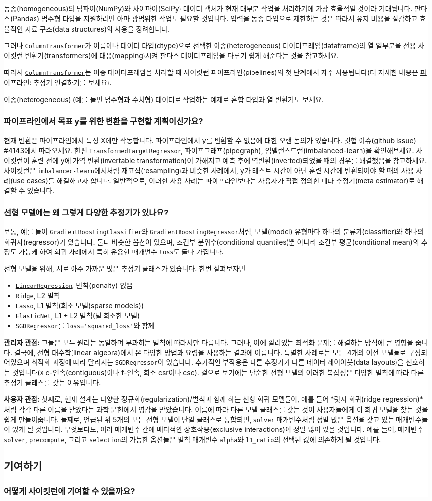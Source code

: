 동종(homogeneous)의 넘파이(NumPy)와 사이파이(SciPy) 데이터 객체가 현재 대부분 작업을 처리하기에 가장 효율적일 것이라 기대됩니다. 판다스(Pandas) 범주형 타입을 지원하려면 아마 광범위한 작업도 필요할 것입니다. 입력을 동종 타입으로 제한하는 것은 따라서 유지 비용을 절감하고 효율적인 자료 구조(data structures)의 사용을 장려합니다.

그러나 [`ColumnTransformer`](modules/generated/sklearn.compose.ColumnTransformer)가 이름이나 데이터 타입(dtype)으로 선택한 이종(heterogeneous) 데이터프레임(dataframe)의 열 일부분을 전용 사이킷런 변환기(transformers)에 대응(mapping)시켜 판다스 데이터프레임을 다루기 쉽게 해준다는 것을 참고하세요.

따라서 [`ColumnTransformer`](modules/generated/sklearn.compose.ColumnTransformer)는 이종 데이터프레임을 처리할 때 사이킷런 파이프라인(pipelines)의 첫 단계에서 자주 사용됩니다(더 자세한 내용은 [파이프라인: 추정기 연결하기](modules/compose#파이프라인-추정기-연결하기)를 보세요).

이종(heterogeneous) (예를 들면 범주형과 수치형) 데이터로 작업하는 예제로 [혼합 타입과 열 변환기](auto_examples/compose/plot_column_transformer_mixed_types)도 보세요.

### 파이프라인에서 목표 y를 위한 변환을 구현할 계획이신가요?

현재 변환은 파이프라인에서 특성 X에만 작동합니다. 파이프라인에서 y를 변환할 수 없음에 대한 오랜 논의가 있습니다. 깃헙 이슈(github issue) [#4143](https://github.com/scikit-learn/scikit-learn/issues/4143)에서 따라오세요. 한편 [`TransformedTargetRegressor`](modules/generated/sklearn.compose.TransformedTargetRegressor), [파이프그래프(pipegraph)](https://github.com/mcasl/PipeGraph), [임밸런스드런(imbalanced-learn)](https://github.com/scikit-learn-contrib/imbalanced-learn)을 확인해보세요. 사이킷런이 훈련 전에 y에 가역 변환(invertable transformation)이 가해지고 예측 후에 역변환(inverted)되었을 때의 경우를 해결했음을 참고하세요. 사이킷런은 `imbalanced-learn`에서처럼 재표집(resampling)과 비슷한 사례에서, y가 테스트 시간이 아닌 훈련 시간에 변환되어야 할 때의 사용 사례(use cases)를 해결하고자 합니다. 일반적으로, 이러한 사용 사례는 파이프라인보다는 사용자가 직접 정의한 메타 추정기(meta estimator)로 해결할 수 있습니다.

### 선형 모델에는 왜 그렇게 다양한 추정기가 있나요?

보통, 예를 들어 [`GradientBoostingClassifier`](modules/generated/sklearn.ensemble.GradientBoostingClassifier)와 [`GradientBoostingRegressor`](modules/generated/sklearn.ensemble.GradientBoostingRegressor)처럼, 모델(model) 유형마다 하나의 분류기(classifier)와 하나의 회귀자(regressor)가 있습니다. 둘다 비슷한 옵션이 있으며, 조건부 분위수(conditional quantiles)뿐 아니라 조건부 평균(conditional mean)의 추정도 가능케 하여 회귀 사례에서 특히 유용한 매개변수 `loss`도 둘다 가집니다.

선형 모델을 위해, 서로 아주 가까운 많은 추정기 클래스가 있습니다. 한번 살펴보자면

- [`LinearRegression`](modules/generated/sklearn.linear_model.LinearRegression), 벌칙(penalty) 없음
- [`Ridge`](modules/generated/sklearn.linear_model.Ridge), L2 벌칙
- [`Lasso`](modules/generated/sklearn.linear_model.Lasso), L1 벌칙(희소 모델(sparse models))
- [`ElasticNet`](modules/generated/sklearn.linear_model.ElasticNet), L1 + L2 벌칙(덜 희소한 모델)
- [`SGDRegressor`](modules/generated/sklearn.linear_model.SGDRegressor)를 `loss='squared_loss'`와 함께

**관리자 관점:** 그들은 모두 원리는 동일하며 부과하는 벌칙에 따라서만 다릅니다. 그러나, 이에 깔려있는 최적화 문제를 해결하는 방식에 큰 영향을 줍니다. 결국에, 선형 대수학(linear algebra)에서 온 다양한 방법과 요령을 사용하는 결과에 이릅니다. 특별한 사례로는 모든 4개의 이전 모델들로 구성되어있으며 최적화 과정에 따라 달라지는 `SGDRegressor`이 있습니다. 추가적인 부작용은 다른 추정기가 다른 데이터 레이아웃(data layouts)을 선호하는 것입니다(`X` c-연속(contiguous)이나 f-연속, 희소 csr이나 csc). 겉으로 보기에는 단순한 선형 모델의 이러한 복잡성은 다양한 벌칙에 따라 다른 추정기 클래스를 갖는 이유입니다.

**사용자 관점:** 첫째로, 현재 설계는 다양한 정규화(regularization)/벌칙과 함께 하는 선형 회귀 모델들이, 예를 들어 *릿지 회귀(ridge regression)*처럼 각각 다른 이름을 받았다는 과학 문헌에서 영감을 받았습니다. 이름에 따라 다른 모델 클래스를 갖는 것이 사용자들에게 이 회귀 모델을 찾는 것을 쉽게 만들어줍니다. 둘째로, 언급된 위 5개의 모든 선형 모델이 단일 클래스로 통합되면, `solver` 매개변수처럼 정말 많은 옵션을 갖고 있는 매개변수들이 있게 될 것입니다. 무엇보다도, 여러 매개변수 간에 배타적인 상호작용(exclusive interactions)이 정말 많이 있을 것입니다. 예를 들어, 매개변수 `solver`, `precompute`, 그리고 `selection`의 가능한 옵션들은 벌칙 매개변수 `alpha`와 `l1_ratio`의 선택된 값에 의존하게 될 것입니다.

## 기여하기

### 어떻게 사이킷런에 기여할 수 있을까요?
